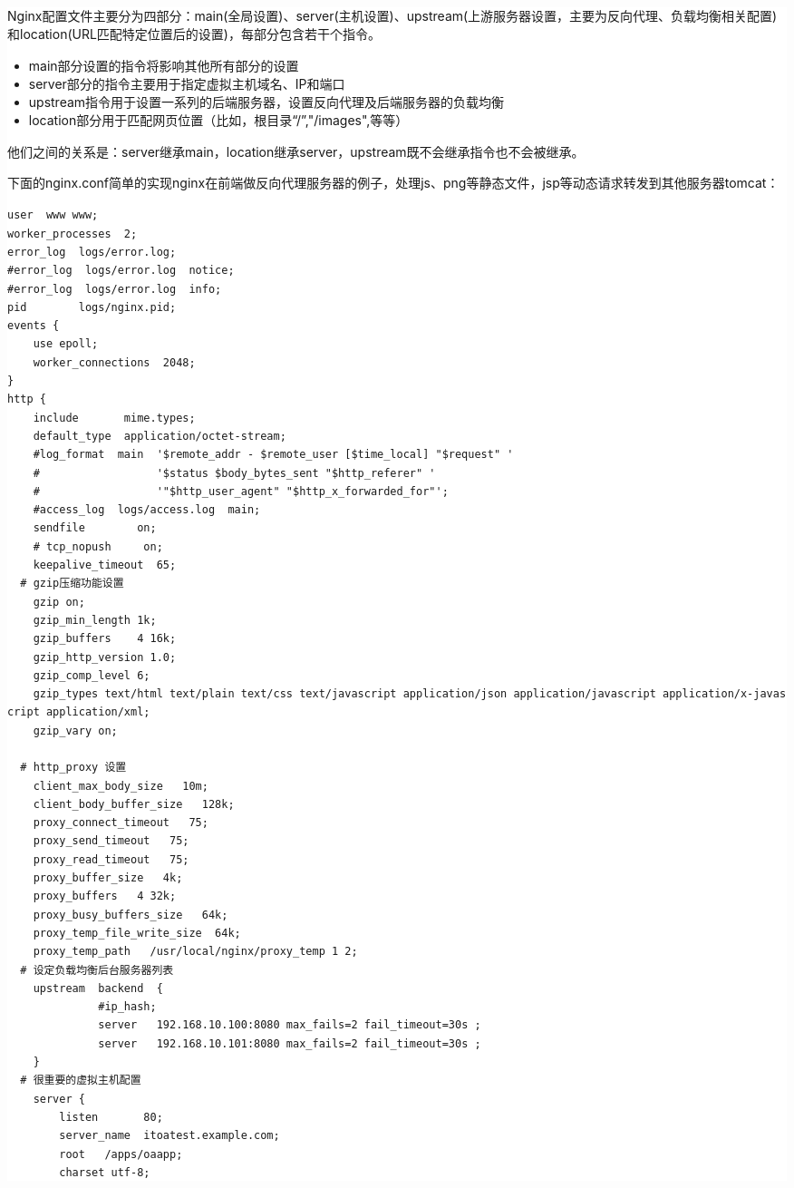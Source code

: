 Nginx配置文件主要分为四部分：main(全局设置)、server(主机设置)、upstream(上游服务器设置，主要为反向代理、负载均衡相关配置)和location(URL匹配特定位置后的设置)，每部分包含若干个指令。

- main部分设置的指令将影响其他所有部分的设置
- server部分的指令主要用于指定虚拟主机域名、IP和端口
- upstream指令用于设置一系列的后端服务器，设置反向代理及后端服务器的负载均衡
- location部分用于匹配网页位置（比如，根目录“/”,"/images",等等）

他们之间的关系是：server继承main，location继承server，upstream既不会继承指令也不会被继承。

下面的nginx.conf简单的实现nginx在前端做反向代理服务器的例子，处理js、png等静态文件，jsp等动态请求转发到其他服务器tomcat：

```
user  www www;
worker_processes  2;
error_log  logs/error.log;
#error_log  logs/error.log  notice;
#error_log  logs/error.log  info;
pid        logs/nginx.pid;
events {
    use epoll;
    worker_connections  2048;
}
http {
    include       mime.types;
    default_type  application/octet-stream;
    #log_format  main  '$remote_addr - $remote_user [$time_local] "$request" '
    #                  '$status $body_bytes_sent "$http_referer" '
    #                  '"$http_user_agent" "$http_x_forwarded_for"';
    #access_log  logs/access.log  main;
    sendfile        on;
    # tcp_nopush     on;
    keepalive_timeout  65;
  # gzip压缩功能设置
    gzip on;
    gzip_min_length 1k;
    gzip_buffers    4 16k;
    gzip_http_version 1.0;
    gzip_comp_level 6;
    gzip_types text/html text/plain text/css text/javascript application/json application/javascript application/x-javascript application/xml;
    gzip_vary on;

  # http_proxy 设置
    client_max_body_size   10m;
    client_body_buffer_size   128k;
    proxy_connect_timeout   75;
    proxy_send_timeout   75;
    proxy_read_timeout   75;
    proxy_buffer_size   4k;
    proxy_buffers   4 32k;
    proxy_busy_buffers_size   64k;
    proxy_temp_file_write_size  64k;
    proxy_temp_path   /usr/local/nginx/proxy_temp 1 2;
  # 设定负载均衡后台服务器列表 
    upstream  backend  { 
              #ip_hash; 
              server   192.168.10.100:8080 max_fails=2 fail_timeout=30s ;  
              server   192.168.10.101:8080 max_fails=2 fail_timeout=30s ;  
    }
  # 很重要的虚拟主机配置
    server {
        listen       80;
        server_name  itoatest.example.com;
        root   /apps/oaapp;
        charset utf-8;
```